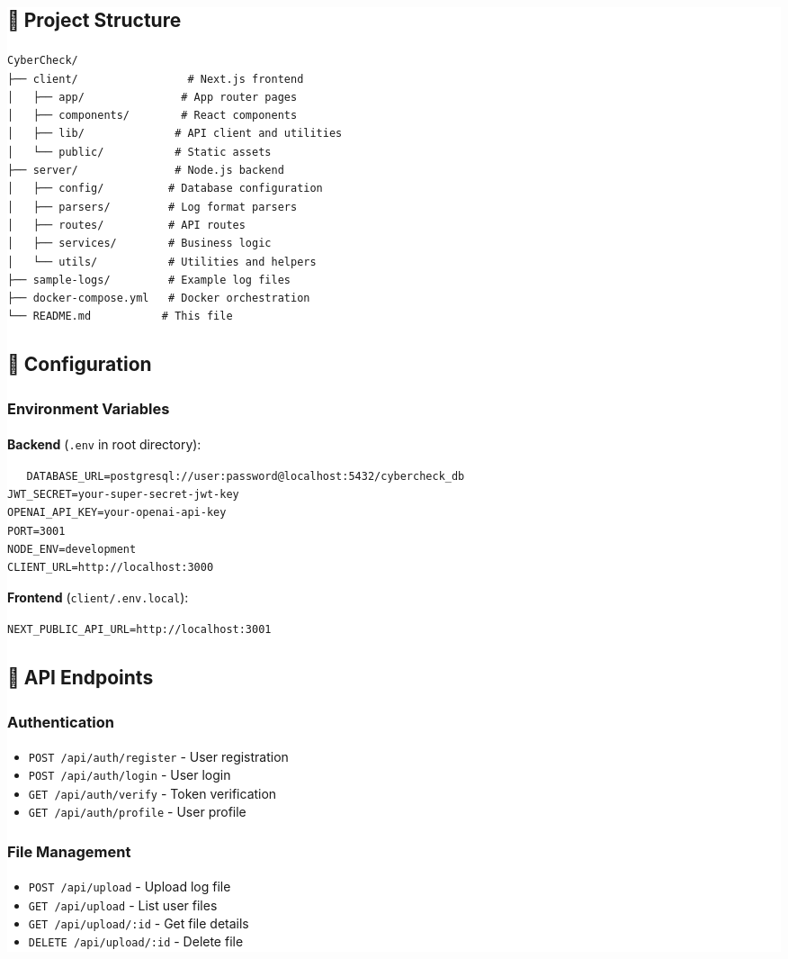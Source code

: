 ## 📁 Project Structure

```
CyberCheck/
├── client/                 # Next.js frontend
│   ├── app/               # App router pages
│   ├── components/        # React components
│   ├── lib/              # API client and utilities
│   └── public/           # Static assets
├── server/               # Node.js backend
│   ├── config/          # Database configuration
│   ├── parsers/         # Log format parsers
│   ├── routes/          # API routes
│   ├── services/        # Business logic
│   └── utils/           # Utilities and helpers
├── sample-logs/         # Example log files
├── docker-compose.yml   # Docker orchestration
└── README.md           # This file
```

## 🔧 Configuration

### Environment Variables

**Backend** (`.env` in root directory):
```env
   DATABASE_URL=postgresql://user:password@localhost:5432/cybercheck_db
JWT_SECRET=your-super-secret-jwt-key
OPENAI_API_KEY=your-openai-api-key
PORT=3001
NODE_ENV=development
CLIENT_URL=http://localhost:3000
```

**Frontend** (`client/.env.local`):
```env
NEXT_PUBLIC_API_URL=http://localhost:3001
```

## 📝 API Endpoints

### Authentication
- `POST /api/auth/register` - User registration
- `POST /api/auth/login` - User login
- `GET /api/auth/verify` - Token verification
- `GET /api/auth/profile` - User profile

### File Management
- `POST /api/upload` - Upload log file
- `GET /api/upload` - List user files
- `GET /api/upload/:id` - Get file details
- `DELETE /api/upload/:id` - Delete file
